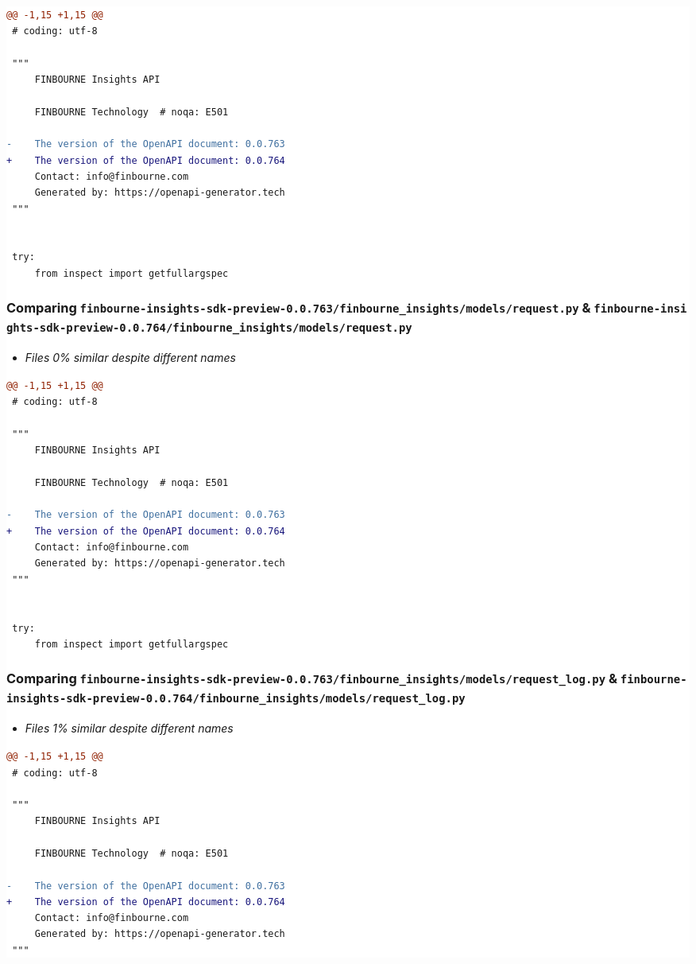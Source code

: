 ```diff
@@ -1,15 +1,15 @@
 # coding: utf-8
 
 """
     FINBOURNE Insights API
 
     FINBOURNE Technology  # noqa: E501
 
-    The version of the OpenAPI document: 0.0.763
+    The version of the OpenAPI document: 0.0.764
     Contact: info@finbourne.com
     Generated by: https://openapi-generator.tech
 """
 
 
 try:
     from inspect import getfullargspec
```

### Comparing `finbourne-insights-sdk-preview-0.0.763/finbourne_insights/models/request.py` & `finbourne-insights-sdk-preview-0.0.764/finbourne_insights/models/request.py`

 * *Files 0% similar despite different names*

```diff
@@ -1,15 +1,15 @@
 # coding: utf-8
 
 """
     FINBOURNE Insights API
 
     FINBOURNE Technology  # noqa: E501
 
-    The version of the OpenAPI document: 0.0.763
+    The version of the OpenAPI document: 0.0.764
     Contact: info@finbourne.com
     Generated by: https://openapi-generator.tech
 """
 
 
 try:
     from inspect import getfullargspec
```

### Comparing `finbourne-insights-sdk-preview-0.0.763/finbourne_insights/models/request_log.py` & `finbourne-insights-sdk-preview-0.0.764/finbourne_insights/models/request_log.py`

 * *Files 1% similar despite different names*

```diff
@@ -1,15 +1,15 @@
 # coding: utf-8
 
 """
     FINBOURNE Insights API
 
     FINBOURNE Technology  # noqa: E501
 
-    The version of the OpenAPI document: 0.0.763
+    The version of the OpenAPI document: 0.0.764
     Contact: info@finbourne.com
     Generated by: https://openapi-generator.tech
 """
```
